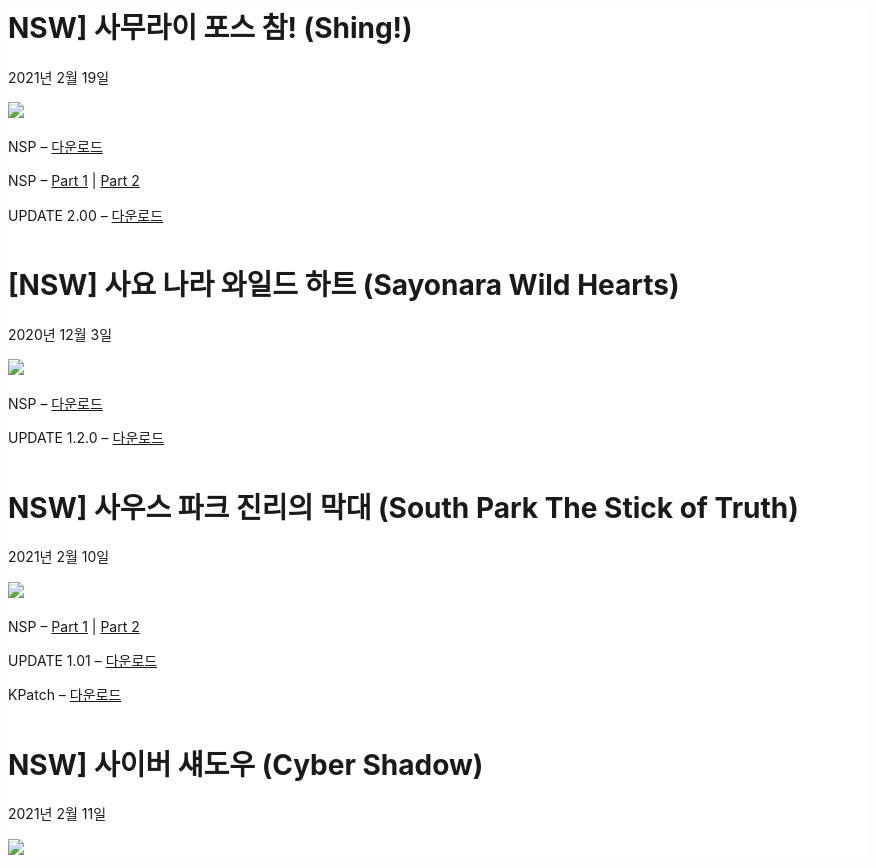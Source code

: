 

# NSW] 사무라이 포스 참! (Shing!)
2021년 2월 19일

![](https://kroms.org/wp-content/uploads/2021/02/Shing.png)



NSP –  [다운로드](https://od.lk/d/ODlfMTQ1MDA3MTVf/Shing%21%20%28Kor%29.nsp)


NSP –  [Part 1](https://od.lk/d/ODlfMTQ0NjI3Njhf/Samurai%20Shodown%20%28Kor%29.part1.rar) | [Part 2](https://od.lk/d/ODlfMTQ0NjAyNjhf/Samurai%20Shodown%20%28Kor%29.part2.rar)

UPDATE 2.00 –  [다운로드](https://od.lk/d/ODlfMTQ0NjIyMDhf/Samurai%20Shodown_U%202.00%20%28Kor%29.nsp)


# [NSW] 사요 나라 와일드 하트 (Sayonara Wild Hearts)

 2020년 12월 3일

![](https://kroms.org/wp-content/uploads/2020/12/Sayonara-Wild-Hearts.png)



NSP –  [다운로드](https://od.lk/d/ODlfMTQ0NTg1MzJf/Sayonara%20Wild%20Hearts%20%28Kor%29.nsp)

UPDATE 1.2.0 –  [다운로드](https://od.lk/d/ODlfMTQ0NjAyODFf/Sayonara%20Wild%20Hearts_U%201.2.0%20%28Kor%29.nsp)


# NSW] 사우스 파크 진리의 막대 (South Park The Stick of Truth)

 2021년 2월 10일

![](https://kroms.org/wp-content/uploads/2021/02/South-Park-The-Stick-of-Truth.png)



NSP –  [Part 1](https://od.lk/d/ODlfMTQ0ODY3MThf/South%20Park%20The%20Stick%20of%20Truth%20%28Kor%29.part1.rar) | [Part 2](https://od.lk/d/ODlfMTQ0ODY3NDFf/South%20Park%20The%20Stick%20of%20Truth%20%28Kor%29.part2.rar)

UPDATE 1.01 –  [다운로드](https://od.lk/d/ODlfMTQ0ODY0OTJf/South%20Park%20The%20Stick%20of%20Truth_U%201.01%20%28Kor%29.nsp)

KPatch –  [다운로드](https://od.lk/d/ODlfMTQ0ODY0ODlf/South%20Park%20The%20Stick%20of%20Truth_KPatch.rar)


# NSW] 사이버 섀도우 (Cyber Shadow)

 2021년 2월 11일

![](https://kroms.org/wp-content/uploads/2021/02/Cyber-Shadow.png)
